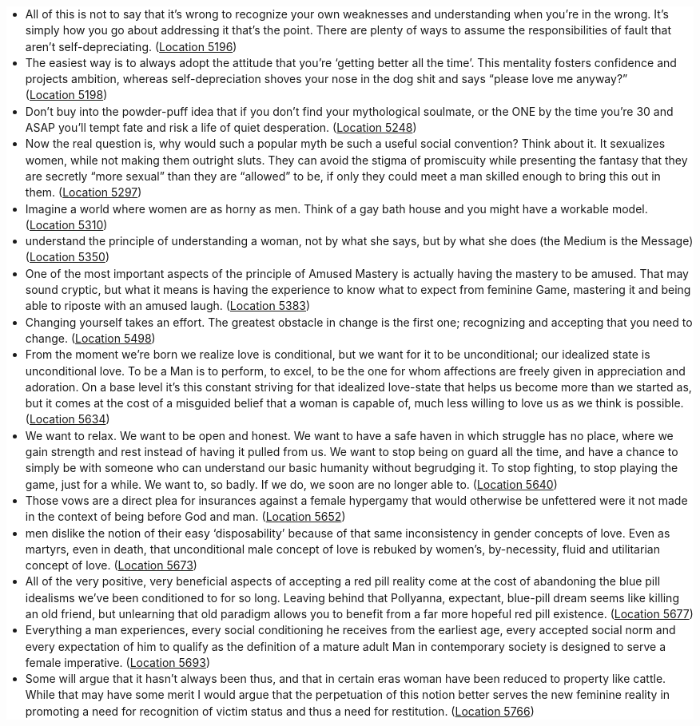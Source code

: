 - All of this is not to say that it’s wrong to recognize your own weaknesses and understanding when you’re in the wrong. It’s simply how you go about addressing it that’s the point. There are plenty of ways to assume the responsibilities of fault that aren’t self-depreciating. ([Location 5196](https://readwise.io/to_kindle?action=open&asin=B00FK901R8&location=5196))
- The easiest way is to always adopt the attitude that you’re ‘getting better all the time’. This mentality fosters confidence and projects ambition, whereas self-depreciation shoves your nose in the dog shit and says “please love me anyway?” ([Location 5198](https://readwise.io/to_kindle?action=open&asin=B00FK901R8&location=5198))
- Don’t buy into the powder-puff idea that if you don’t find your mythological soulmate, or the ONE by the time you’re 30 and ASAP you’ll tempt fate and risk a life of quiet desperation. ([Location 5248](https://readwise.io/to_kindle?action=open&asin=B00FK901R8&location=5248))
- Now the real question is, why would such a popular myth be such a useful social convention? Think about it. It sexualizes women, while not making them outright sluts. They can avoid the stigma of promiscuity while presenting the fantasy that they are secretly “more sexual” than they are “allowed” to be, if only they could meet a man skilled enough to bring this out in them. ([Location 5297](https://readwise.io/to_kindle?action=open&asin=B00FK901R8&location=5297))
- Imagine a world where women are as horny as men. Think of a gay bath house and you might have a workable model. ([Location 5310](https://readwise.io/to_kindle?action=open&asin=B00FK901R8&location=5310))
- understand the principle of understanding a woman, not by what she says, but by what she does (the Medium is the Message) ([Location 5350](https://readwise.io/to_kindle?action=open&asin=B00FK901R8&location=5350))
- One of the most important aspects of the principle of Amused Mastery is actually having the mastery to be amused. That may sound cryptic, but what it means is having the experience to know what to expect from feminine Game, mastering it and being able to riposte with an amused laugh. ([Location 5383](https://readwise.io/to_kindle?action=open&asin=B00FK901R8&location=5383))
- Changing yourself takes an effort. The greatest obstacle in change is the first one; recognizing and accepting that you need to change. ([Location 5498](https://readwise.io/to_kindle?action=open&asin=B00FK901R8&location=5498))
- From the moment we’re born we realize love is conditional, but we want for it to be unconditional; our idealized state is unconditional love. To be a Man is to perform, to excel, to be the one for whom affections are freely given in appreciation and adoration. On a base level it’s this constant striving for that idealized love-state that helps us become more than we started as, but it comes at the cost of a misguided belief that a woman is capable of, much less willing to love us as we think is possible. ([Location 5634](https://readwise.io/to_kindle?action=open&asin=B00FK901R8&location=5634))
- We want to relax. We want to be open and honest. We want to have a safe haven in which struggle has no place, where we gain strength and rest instead of having it pulled from us. We want to stop being on guard all the time, and have a chance to simply be with someone who can understand our basic humanity without begrudging it. To stop fighting, to stop playing the game, just for a while. We want to, so badly. If we do, we soon are no longer able to. ([Location 5640](https://readwise.io/to_kindle?action=open&asin=B00FK901R8&location=5640))
- Those vows are a direct plea for insurances against a female hypergamy that would otherwise be unfettered were it not made in the context of being before God and man. ([Location 5652](https://readwise.io/to_kindle?action=open&asin=B00FK901R8&location=5652))
- men dislike the notion of their easy ‘disposability’ because of that same inconsistency in gender concepts of love. Even as martyrs, even in death, that unconditional male concept of love is rebuked by women’s, by-necessity, fluid and utilitarian concept of love. ([Location 5673](https://readwise.io/to_kindle?action=open&asin=B00FK901R8&location=5673))
- All of the very positive, very beneficial aspects of accepting a red pill reality come at the cost of abandoning the blue pill idealisms we’ve been conditioned to for so long. Leaving behind that Pollyanna, expectant, blue-pill dream seems like killing an old friend, but unlearning that old paradigm allows you to benefit from a far more hopeful red pill existence. ([Location 5677](https://readwise.io/to_kindle?action=open&asin=B00FK901R8&location=5677))
- Everything a man experiences, every social conditioning he receives from the earliest age, every accepted social norm and every expectation of him to qualify as the definition of a mature adult Man in contemporary society is designed to serve a female imperative. ([Location 5693](https://readwise.io/to_kindle?action=open&asin=B00FK901R8&location=5693))
- Some will argue that it hasn’t always been thus, and that in certain eras woman have been reduced to property like cattle. While that may have some merit I would argue that the perpetuation of this notion better serves the new feminine reality in promoting a need for recognition of victim status and thus a need for restitution. ([Location 5766](https://readwise.io/to_kindle?action=open&asin=B00FK901R8&location=5766))